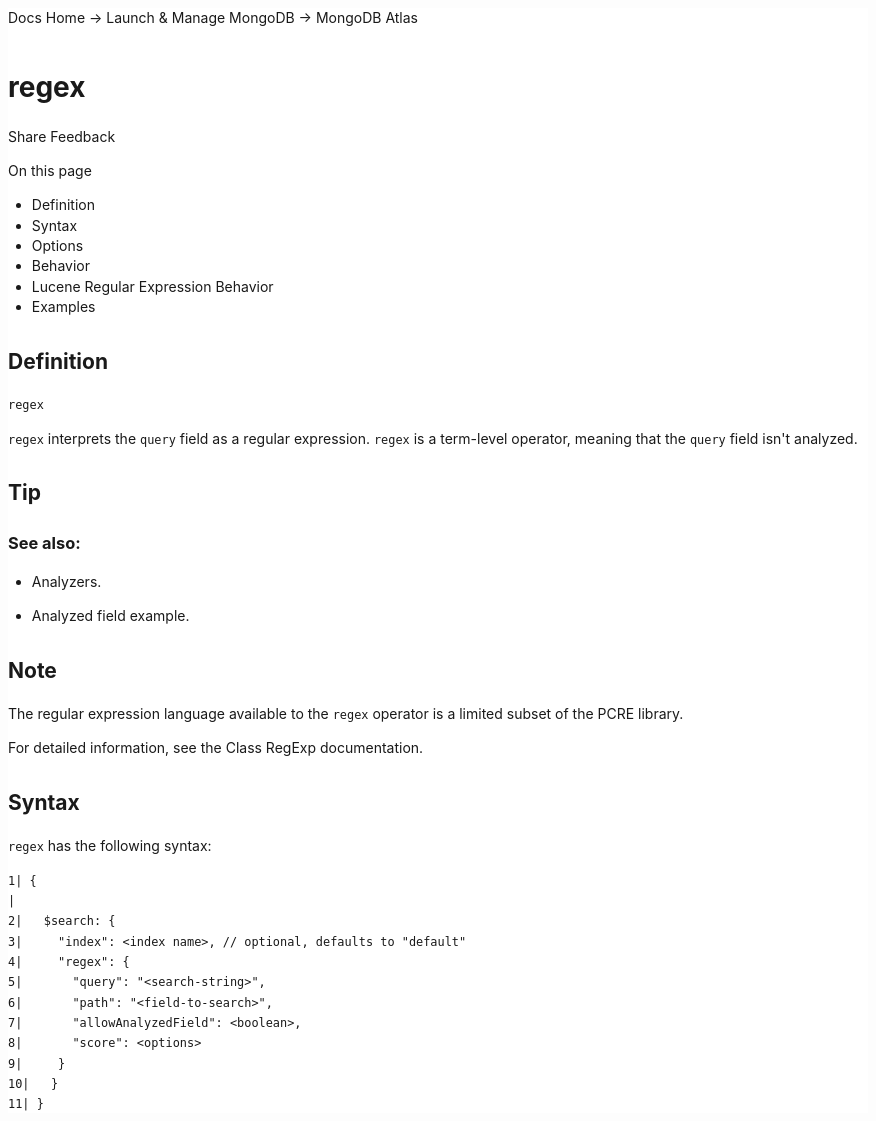 Docs Home → Launch & Manage MongoDB → MongoDB Atlas

# regex

Share Feedback

On this page

  * Definition
  * Syntax
  * Options
  * Behavior
  * Lucene Regular Expression Behavior
  * Examples

## Definition

`regex`

    

`regex` interprets the `query` field as a regular expression. `regex` is a
term-level operator, meaning that the `query` field isn't analyzed.

## Tip

### See also:

  * Analyzers.

  * Analyzed field example.

## Note

The regular expression language available to the `regex` operator is a limited
subset of the PCRE library.

For detailed information, see the Class RegExp documentation.

## Syntax

`regex` has the following syntax:

    
    
    1| {  
    |  
    2|   $search: {  
    3|     "index": <index name>, // optional, defaults to "default"  
    4|     "regex": {  
    5|       "query": "<search-string>",  
    6|       "path": "<field-to-search>",  
    7|       "allowAnalyzedField": <boolean>,  
    8|       "score": <options>  
    9|     }  
    10|   }  
    11| }  
  